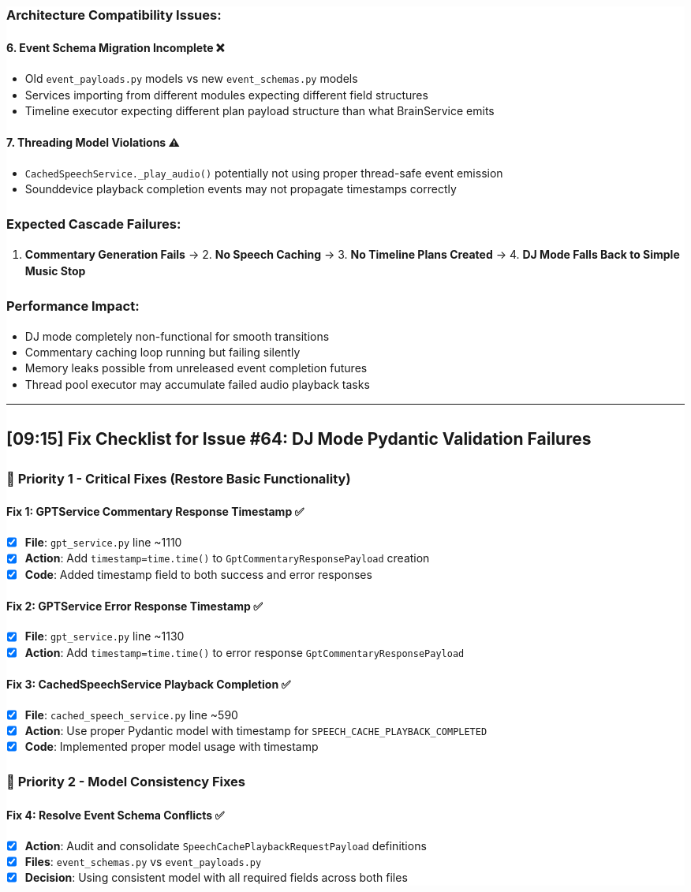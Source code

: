 ### Architecture Compatibility Issues:

#### 6. **Event Schema Migration Incomplete** ❌
- Old `event_payloads.py` models vs new `event_schemas.py` models
- Services importing from different modules expecting different field structures
- Timeline executor expecting different plan payload structure than what BrainService emits

#### 7. **Threading Model Violations** ⚠️
- `CachedSpeechService._play_audio()` potentially not using proper thread-safe event emission
- Sounddevice playback completion events may not propagate timestamps correctly

### Expected Cascade Failures:

1. **Commentary Generation Fails** → 2. **No Speech Caching** → 3. **No Timeline Plans Created** → 4. **DJ Mode Falls Back to Simple Music Stop**

### Performance Impact:
- DJ mode completely non-functional for smooth transitions
- Commentary caching loop running but failing silently
- Memory leaks possible from unreleased event completion futures
- Thread pool executor may accumulate failed audio playback tasks

---

## [09:15] Fix Checklist for Issue #64: DJ Mode Pydantic Validation Failures

### 🔧 **Priority 1 - Critical Fixes (Restore Basic Functionality)**

#### Fix 1: GPTService Commentary Response Timestamp ✅
- [x] **File**: `gpt_service.py` line ~1110
- [x] **Action**: Add `timestamp=time.time()` to `GptCommentaryResponsePayload` creation
- [x] **Code**: Added timestamp field to both success and error responses

#### Fix 2: GPTService Error Response Timestamp ✅
- [x] **File**: `gpt_service.py` line ~1130
- [x] **Action**: Add `timestamp=time.time()` to error response `GptCommentaryResponsePayload`

#### Fix 3: CachedSpeechService Playback Completion ✅
- [x] **File**: `cached_speech_service.py` line ~590
- [x] **Action**: Use proper Pydantic model with timestamp for `SPEECH_CACHE_PLAYBACK_COMPLETED`
- [x] **Code**: Implemented proper model usage with timestamp

### 🔧 **Priority 2 - Model Consistency Fixes**

#### Fix 4: Resolve Event Schema Conflicts ✅
- [x] **Action**: Audit and consolidate `SpeechCachePlaybackRequestPayload` definitions
- [x] **Files**: `event_schemas.py` vs `event_payloads.py`
- [x] **Decision**: Using consistent model with all required fields across both files
